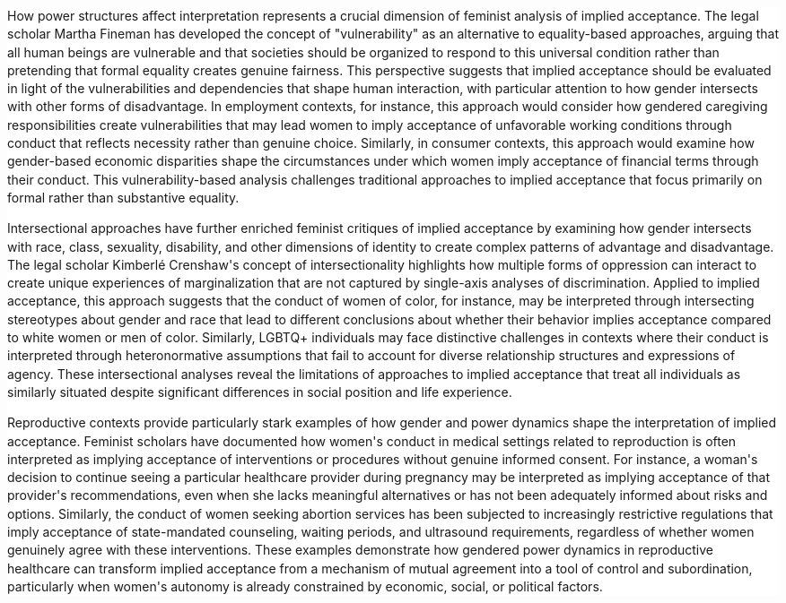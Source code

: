 How power structures affect interpretation represents a crucial dimension of feminist analysis of implied acceptance. The legal scholar Martha Fineman has developed the concept of "vulnerability" as an alternative to equality-based approaches, arguing that all human beings are vulnerable and that societies should be organized to respond to this universal condition rather than pretending that formal equality creates genuine fairness. This perspective suggests that implied acceptance should be evaluated in light of the vulnerabilities and dependencies that shape human interaction, with particular attention to how gender intersects with other forms of disadvantage. In employment contexts, for instance, this approach would consider how gendered caregiving responsibilities create vulnerabilities that may lead women to imply acceptance of unfavorable working conditions through conduct that reflects necessity rather than genuine choice. Similarly, in consumer contexts, this approach would examine how gender-based economic disparities shape the circumstances under which women imply acceptance of financial terms through their conduct. This vulnerability-based analysis challenges traditional approaches to implied acceptance that focus primarily on formal rather than substantive equality.

Intersectional approaches have further enriched feminist critiques of implied acceptance by examining how gender intersects with race, class, sexuality, disability, and other dimensions of identity to create complex patterns of advantage and disadvantage. The legal scholar Kimberlé Crenshaw's concept of intersectionality highlights how multiple forms of oppression can interact to create unique experiences of marginalization that are not captured by single-axis analyses of discrimination. Applied to implied acceptance, this approach suggests that the conduct of women of color, for instance, may be interpreted through intersecting stereotypes about gender and race that lead to different conclusions about whether their behavior implies acceptance compared to white women or men of color. Similarly, LGBTQ+ individuals may face distinctive challenges in contexts where their conduct is interpreted through heteronormative assumptions that fail to account for diverse relationship structures and expressions of agency. These intersectional analyses reveal the limitations of approaches to implied acceptance that treat all individuals as similarly situated despite significant differences in social position and life experience.

Reproductive contexts provide particularly stark examples of how gender and power dynamics shape the interpretation of implied acceptance. Feminist scholars have documented how women's conduct in medical settings related to reproduction is often interpreted as implying acceptance of interventions or procedures without genuine informed consent. For instance, a woman's decision to continue seeing a particular healthcare provider during pregnancy may be interpreted as implying acceptance of that provider's recommendations, even when she lacks meaningful alternatives or has not been adequately informed about risks and options. Similarly, the conduct of women seeking abortion services has been subjected to increasingly restrictive regulations that imply acceptance of state-mandated counseling, waiting periods, and ultrasound requirements, regardless of whether women genuinely agree with these interventions. These examples demonstrate how gendered power dynamics in reproductive healthcare can transform implied acceptance from a mechanism of mutual agreement into a tool of control and subordination, particularly when women's autonomy is already constrained by economic, social, or political factors.

